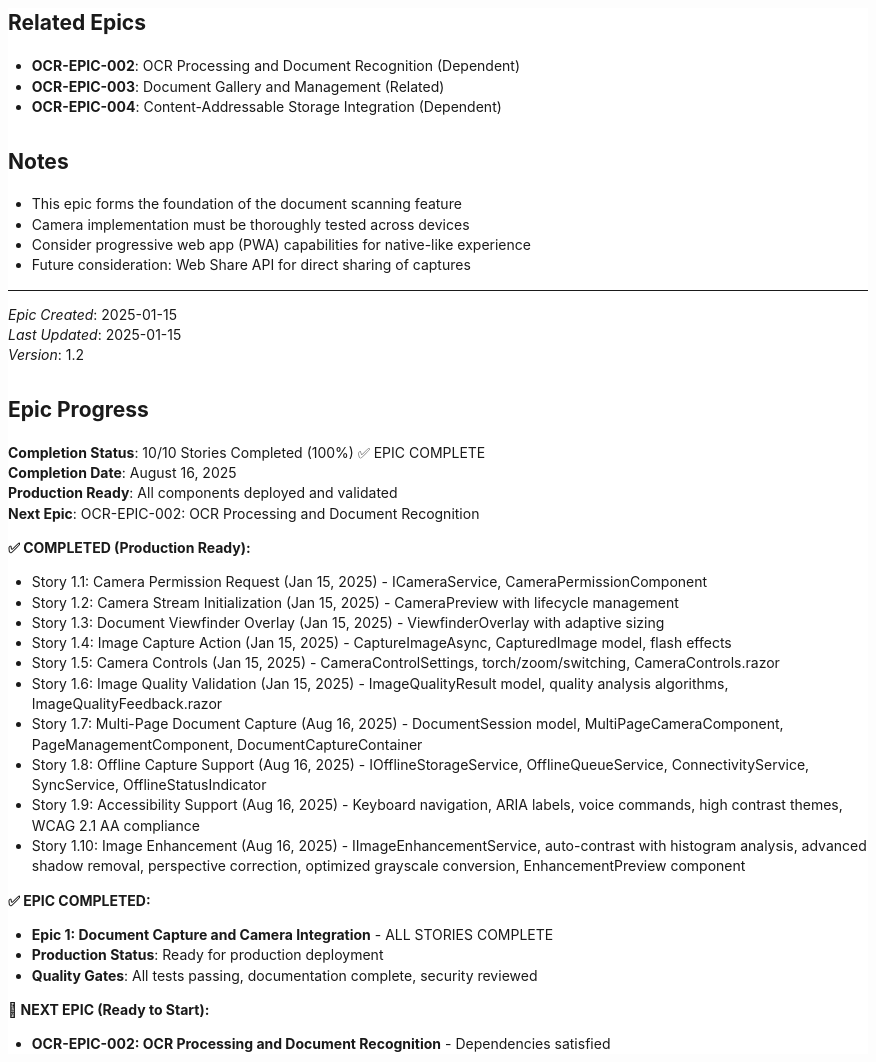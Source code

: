## Related Epics

- **OCR-EPIC-002**: OCR Processing and Document Recognition (Dependent)
- **OCR-EPIC-003**: Document Gallery and Management (Related)
- **OCR-EPIC-004**: Content-Addressable Storage Integration (Dependent)

## Notes

- This epic forms the foundation of the document scanning feature
- Camera implementation must be thoroughly tested across devices
- Consider progressive web app (PWA) capabilities for native-like experience
- Future consideration: Web Share API for direct sharing of captures

---

*Epic Created*: 2025-01-15  
*Last Updated*: 2025-01-15  
*Version*: 1.2

## Epic Progress

**Completion Status**: 10/10 Stories Completed (100%) ✅ EPIC COMPLETE  
**Completion Date**: August 16, 2025  
**Production Ready**: All components deployed and validated  
**Next Epic**: OCR-EPIC-002: OCR Processing and Document Recognition  

**✅ COMPLETED (Production Ready):**
- Story 1.1: Camera Permission Request (Jan 15, 2025) - ICameraService, CameraPermissionComponent
- Story 1.2: Camera Stream Initialization (Jan 15, 2025) - CameraPreview with lifecycle management
- Story 1.3: Document Viewfinder Overlay (Jan 15, 2025) - ViewfinderOverlay with adaptive sizing
- Story 1.4: Image Capture Action (Jan 15, 2025) - CaptureImageAsync, CapturedImage model, flash effects
- Story 1.5: Camera Controls (Jan 15, 2025) - CameraControlSettings, torch/zoom/switching, CameraControls.razor
- Story 1.6: Image Quality Validation (Jan 15, 2025) - ImageQualityResult model, quality analysis algorithms, ImageQualityFeedback.razor
- Story 1.7: Multi-Page Document Capture (Aug 16, 2025) - DocumentSession model, MultiPageCameraComponent, PageManagementComponent, DocumentCaptureContainer
- Story 1.8: Offline Capture Support (Aug 16, 2025) - IOfflineStorageService, OfflineQueueService, ConnectivityService, SyncService, OfflineStatusIndicator
- Story 1.9: Accessibility Support (Aug 16, 2025) - Keyboard navigation, ARIA labels, voice commands, high contrast themes, WCAG 2.1 AA compliance
- Story 1.10: Image Enhancement (Aug 16, 2025) - IImageEnhancementService, auto-contrast with histogram analysis, advanced shadow removal, perspective correction, optimized grayscale conversion, EnhancementPreview component

**✅ EPIC COMPLETED:**
- **Epic 1: Document Capture and Camera Integration** - ALL STORIES COMPLETE
- **Production Status**: Ready for production deployment
- **Quality Gates**: All tests passing, documentation complete, security reviewed

**🔄 NEXT EPIC (Ready to Start):**
- **OCR-EPIC-002: OCR Processing and Document Recognition** - Dependencies satisfied
